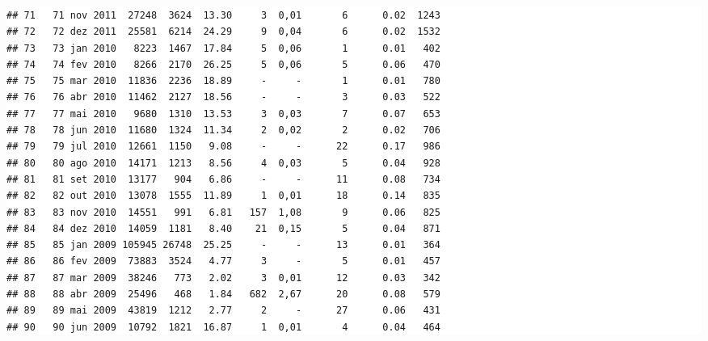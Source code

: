     ## 71   71 nov 2011  27248  3624  13.30     3  0,01       6      0.02  1243
    ## 72   72 dez 2011  25581  6214  24.29     9  0,04       6      0.02  1532
    ## 73   73 jan 2010   8223  1467  17.84     5  0,06       1      0.01   402
    ## 74   74 fev 2010   8266  2170  26.25     5  0,06       5      0.06   470
    ## 75   75 mar 2010  11836  2236  18.89     -     -       1      0.01   780
    ## 76   76 abr 2010  11462  2127  18.56     -     -       3      0.03   522
    ## 77   77 mai 2010   9680  1310  13.53     3  0,03       7      0.07   653
    ## 78   78 jun 2010  11680  1324  11.34     2  0,02       2      0.02   706
    ## 79   79 jul 2010  12661  1150   9.08     -     -      22      0.17   986
    ## 80   80 ago 2010  14171  1213   8.56     4  0,03       5      0.04   928
    ## 81   81 set 2010  13177   904   6.86     -     -      11      0.08   734
    ## 82   82 out 2010  13078  1555  11.89     1  0,01      18      0.14   835
    ## 83   83 nov 2010  14551   991   6.81   157  1,08       9      0.06   825
    ## 84   84 dez 2010  14059  1181   8.40    21  0,15       5      0.04   871
    ## 85   85 jan 2009 105945 26748  25.25     -     -      13      0.01   364
    ## 86   86 fev 2009  73883  3524   4.77     3     -       5      0.01   457
    ## 87   87 mar 2009  38246   773   2.02     3  0,01      12      0.03   342
    ## 88   88 abr 2009  25496   468   1.84   682  2,67      20      0.08   579
    ## 89   89 mai 2009  43819  1212   2.77     2     -      27      0.06   431
    ## 90   90 jun 2009  10792  1821  16.87     1  0,01       4      0.04   464